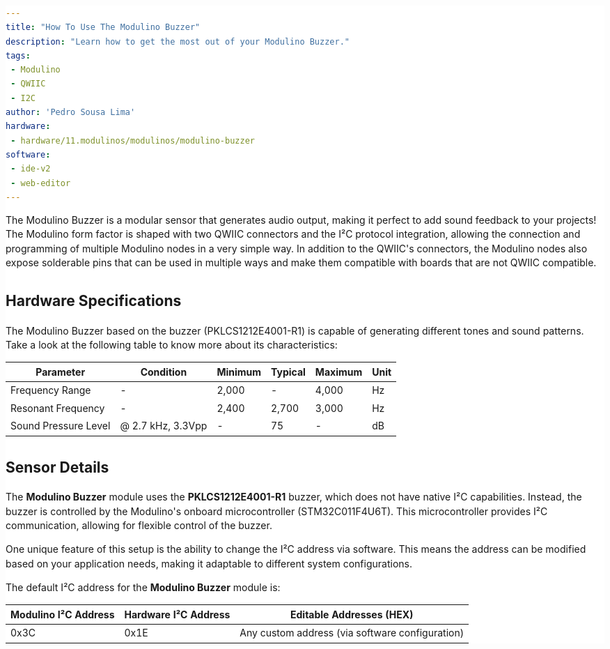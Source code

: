 ```yaml
---
title: "How To Use The Modulino Buzzer"
description: "Learn how to get the most out of your Modulino Buzzer."
tags:
 - Modulino
 - QWIIC
 - I2C
author: 'Pedro Sousa Lima'
hardware:
 - hardware/11.modulinos/modulinos/modulino-buzzer
software:
 - ide-v2
 - web-editor
---
```

The Modulino Buzzer is a modular sensor that generates audio output, making it perfect to add sound feedback to your projects! 
The Modulino form factor is shaped with two QWIIC connectors and the I²C protocol integration, allowing the connection and programming of multiple Modulino nodes in a very simple way. In addition to the QWIIC's connectors, the Modulino nodes also expose solderable pins that can be used in multiple ways and make them compatible with boards that are not QWIIC compatible.


## Hardware Specifications

The Modulino Buzzer based on the buzzer (PKLCS1212E4001-R1) is capable of generating different tones and sound patterns. Take a look at the following table to know more about its characteristics:

| Parameter            | Condition         | Minimum | Typical | Maximum | Unit |
|----------------------|-------------------|---------|---------|---------|------|
| Frequency Range      | -                 | 2,000   | -       | 4,000   | Hz   |
| Resonant Frequency   | -                 | 2,400   | 2,700   | 3,000   | Hz   |
| Sound Pressure Level | @ 2.7 kHz, 3.3Vpp | -       | 75      | -       | dB   |

## Sensor Details

The **Modulino Buzzer** module uses the **PKLCS1212E4001-R1** buzzer, which does not have native I²C capabilities. Instead, the buzzer is controlled by the Modulino's onboard microcontroller (STM32C011F4U6T). This microcontroller provides I²C communication, allowing for flexible control of the buzzer.

One unique feature of this setup is the ability to change the I²C address via software. This means the address can be modified based on your application needs, making it adaptable to different system configurations.

The default I²C address for the **Modulino Buzzer** module is:

| Modulino I²C Address | Hardware I²C Address |Editable Addresses (HEX)|
|----------------------|----------------------|----------------------|
| 0x3C                 | 0x1E         |Any custom address (via software configuration)

